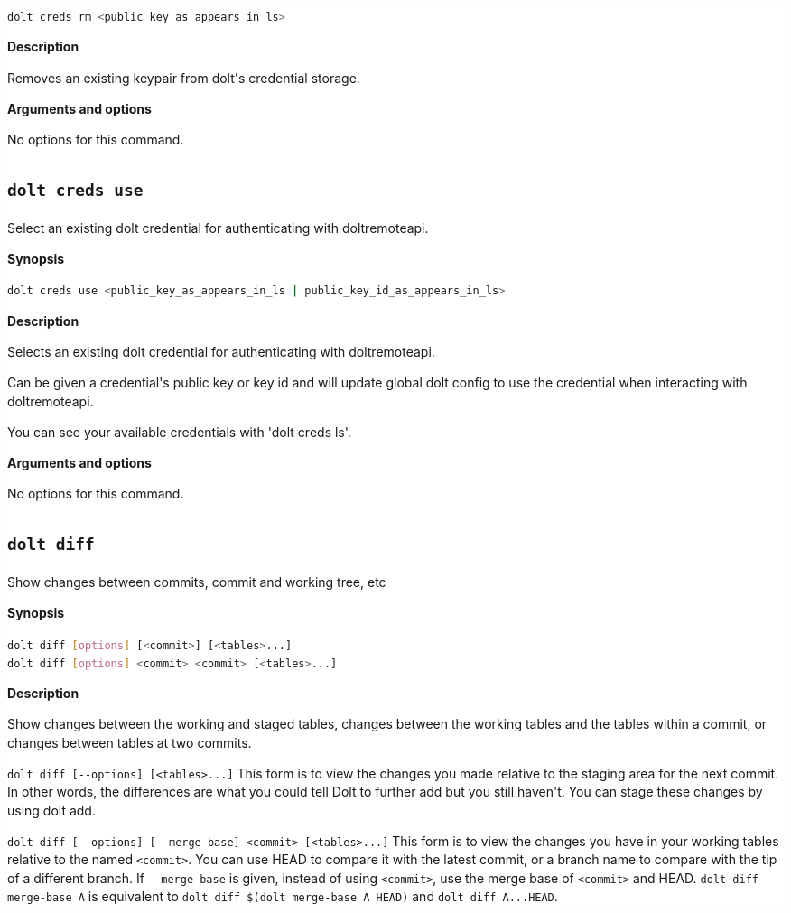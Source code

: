 ```bash
dolt creds rm <public_key_as_appears_in_ls>
```

**Description**

Removes an existing keypair from dolt's credential storage.

**Arguments and options**

No options for this command.

## `dolt creds use`

Select an existing dolt credential for authenticating with doltremoteapi.

**Synopsis**

```bash
dolt creds use <public_key_as_appears_in_ls | public_key_id_as_appears_in_ls>
```

**Description**

Selects an existing dolt credential for authenticating with doltremoteapi.

Can be given a credential's public key or key id and will update global dolt config to use the credential when interacting with doltremoteapi.

You can see your available credentials with 'dolt creds ls'.

**Arguments and options**

No options for this command.

## `dolt diff`

Show changes between commits, commit and working tree, etc

**Synopsis**

```bash
dolt diff [options] [<commit>] [<tables>...]
dolt diff [options] <commit> <commit> [<tables>...]
```

**Description**

Show changes between the working and staged tables, changes between the working tables and the tables within a commit, or changes between tables at two commits.

`dolt diff [--options] [<tables>...]` This form is to view the changes you made relative to the staging area for the next commit. In other words, the differences are what you could tell Dolt to further add but you still haven't. You can stage these changes by using dolt add.

`dolt diff [--options] [--merge-base] <commit> [<tables>...]` This form is to view the changes you have in your working tables relative to the named `<commit>`. You can use HEAD to compare it with the latest commit, or a branch name to compare with the tip of a different branch. If `--merge-base` is given, instead of using `<commit>`, use the merge base of `<commit>` and HEAD. `dolt diff --merge-base A` is equivalent to `dolt diff $(dolt merge-base A HEAD)` and `dolt diff A...HEAD`.
